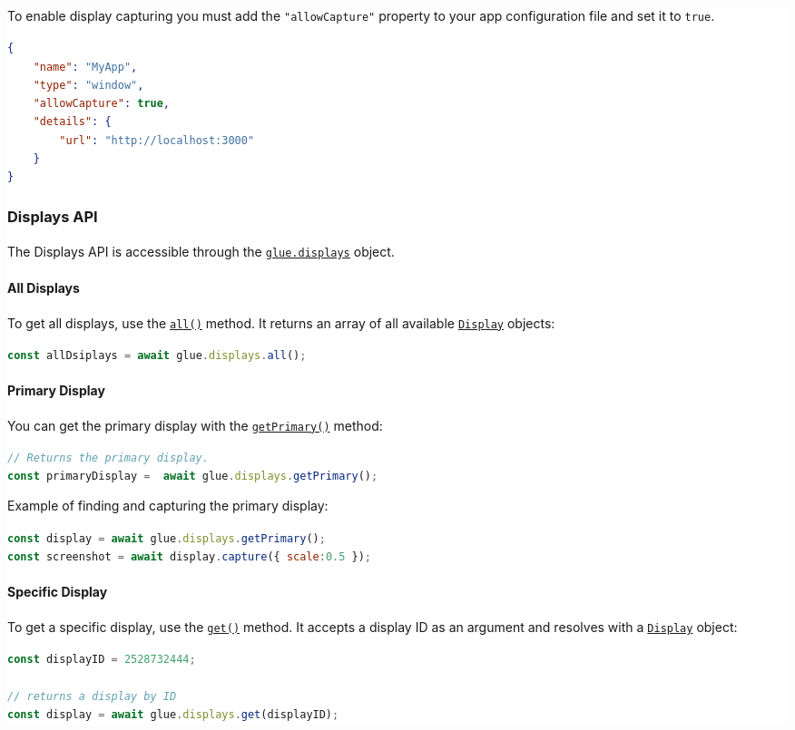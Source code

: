 To enable display capturing you must add the `"allowCapture"` property to your app configuration file and set it to `true`.

```json
{
    "name": "MyApp",
    "type": "window",
    "allowCapture": true,
    "details": {
        "url": "http://localhost:3000"
    }
}
```

### Displays API

The Displays API is accessible through the [`glue.displays`](../../reference/glue/latest/displays/index.html) object.

#### All Displays

To get all displays, use the [`all()`](../../reference/glue/latest/displays/index.html#API-all) method. It returns an array of all available [`Display`](../../reference/glue/latest/displays/index.html#Display) objects:

```javascript
const allDsiplays = await glue.displays.all();
```

#### Primary Display

You can get the primary display with the [`getPrimary()`](../../reference/glue/latest/displays/index.html#API-getPrimary) method:

```javascript
// Returns the primary display.
const primaryDisplay =  await glue.displays.getPrimary();
```

Example of finding and capturing the primary display:

```javascript
const display = await glue.displays.getPrimary();
const screenshot = await display.capture({ scale:0.5 });
```

#### Specific Display

To get a specific display, use the [`get()`](../../reference/glue/latest/displays/index.html#API-get) method. It accepts a display ID as an argument and resolves with a [`Display`](../../reference/glue/latest/displays/index.html#Display) object:

```javascript
const displayID = 2528732444;

// returns a display by ID
const display = await glue.displays.get(displayID);
```
